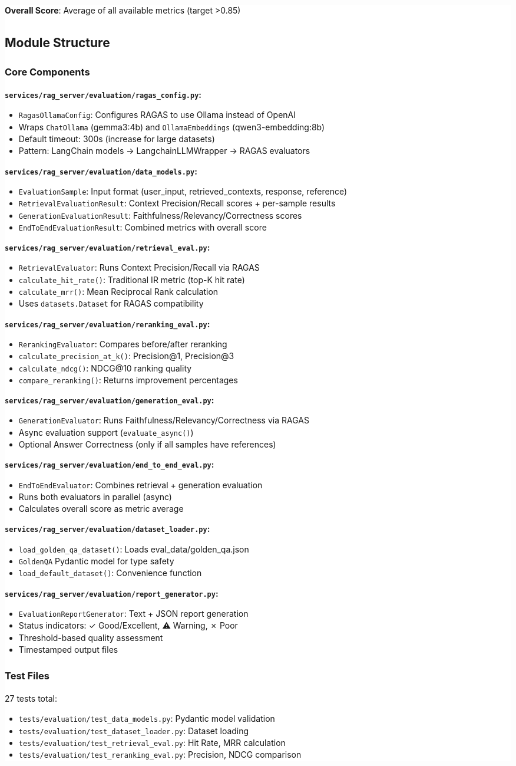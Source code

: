 **Overall Score**: Average of all available metrics (target >0.85)

## Module Structure

### Core Components

**`services/rag_server/evaluation/ragas_config.py`:**
- `RagasOllamaConfig`: Configures RAGAS to use Ollama instead of OpenAI
- Wraps `ChatOllama` (gemma3:4b) and `OllamaEmbeddings` (qwen3-embedding:8b)
- Default timeout: 300s (increase for large datasets)
- Pattern: LangChain models → LangchainLLMWrapper → RAGAS evaluators

**`services/rag_server/evaluation/data_models.py`:**
- `EvaluationSample`: Input format (user_input, retrieved_contexts, response, reference)
- `RetrievalEvaluationResult`: Context Precision/Recall scores + per-sample results
- `GenerationEvaluationResult`: Faithfulness/Relevancy/Correctness scores
- `EndToEndEvaluationResult`: Combined metrics with overall score

**`services/rag_server/evaluation/retrieval_eval.py`:**
- `RetrievalEvaluator`: Runs Context Precision/Recall via RAGAS
- `calculate_hit_rate()`: Traditional IR metric (top-K hit rate)
- `calculate_mrr()`: Mean Reciprocal Rank calculation
- Uses `datasets.Dataset` for RAGAS compatibility

**`services/rag_server/evaluation/reranking_eval.py`:**
- `RerankingEvaluator`: Compares before/after reranking
- `calculate_precision_at_k()`: Precision@1, Precision@3
- `calculate_ndcg()`: NDCG@10 ranking quality
- `compare_reranking()`: Returns improvement percentages

**`services/rag_server/evaluation/generation_eval.py`:**
- `GenerationEvaluator`: Runs Faithfulness/Relevancy/Correctness via RAGAS
- Async evaluation support (`evaluate_async()`)
- Optional Answer Correctness (only if all samples have references)

**`services/rag_server/evaluation/end_to_end_eval.py`:**
- `EndToEndEvaluator`: Combines retrieval + generation evaluation
- Runs both evaluators in parallel (async)
- Calculates overall score as metric average

**`services/rag_server/evaluation/dataset_loader.py`:**
- `load_golden_qa_dataset()`: Loads eval_data/golden_qa.json
- `GoldenQA` Pydantic model for type safety
- `load_default_dataset()`: Convenience function

**`services/rag_server/evaluation/report_generator.py`:**
- `EvaluationReportGenerator`: Text + JSON report generation
- Status indicators: ✓ Good/Excellent, ⚠ Warning, ✗ Poor
- Threshold-based quality assessment
- Timestamped output files

### Test Files

27 tests total:
- `tests/evaluation/test_data_models.py`: Pydantic model validation
- `tests/evaluation/test_dataset_loader.py`: Dataset loading
- `tests/evaluation/test_retrieval_eval.py`: Hit Rate, MRR calculation
- `tests/evaluation/test_reranking_eval.py`: Precision, NDCG comparison
